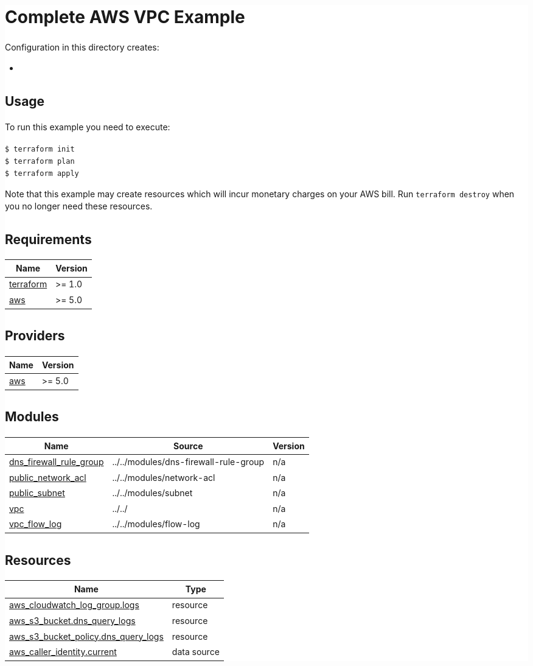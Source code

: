 # Complete AWS VPC Example

Configuration in this directory creates:

- <TODO>

## Usage

To run this example you need to execute:

```bash
$ terraform init
$ terraform plan
$ terraform apply
```

Note that this example may create resources which will incur monetary charges on your AWS bill. Run `terraform destroy` when you no longer need these resources.


## Requirements

| Name | Version |
|------|---------|
| <a name="requirement_terraform"></a> [terraform](#requirement\_terraform) | >= 1.0 |
| <a name="requirement_aws"></a> [aws](#requirement\_aws) | >= 5.0 |

## Providers

| Name | Version |
|------|---------|
| <a name="provider_aws"></a> [aws](#provider\_aws) | >= 5.0 |

## Modules

| Name | Source | Version |
|------|--------|---------|
| <a name="module_dns_firewall_rule_group"></a> [dns\_firewall\_rule\_group](#module\_dns\_firewall\_rule\_group) | ../../modules/dns-firewall-rule-group | n/a |
| <a name="module_public_network_acl"></a> [public\_network\_acl](#module\_public\_network\_acl) | ../../modules/network-acl | n/a |
| <a name="module_public_subnet"></a> [public\_subnet](#module\_public\_subnet) | ../../modules/subnet | n/a |
| <a name="module_vpc"></a> [vpc](#module\_vpc) | ../../ | n/a |
| <a name="module_vpc_flow_log"></a> [vpc\_flow\_log](#module\_vpc\_flow\_log) | ../../modules/flow-log | n/a |

## Resources

| Name | Type |
|------|------|
| [aws_cloudwatch_log_group.logs](https://registry.terraform.io/providers/hashicorp/aws/latest/docs/resources/cloudwatch_log_group) | resource |
| [aws_s3_bucket.dns_query_logs](https://registry.terraform.io/providers/hashicorp/aws/latest/docs/resources/s3_bucket) | resource |
| [aws_s3_bucket_policy.dns_query_logs](https://registry.terraform.io/providers/hashicorp/aws/latest/docs/resources/s3_bucket_policy) | resource |
| [aws_caller_identity.current](https://registry.terraform.io/providers/hashicorp/aws/latest/docs/data-sources/caller_identity) | data source |
